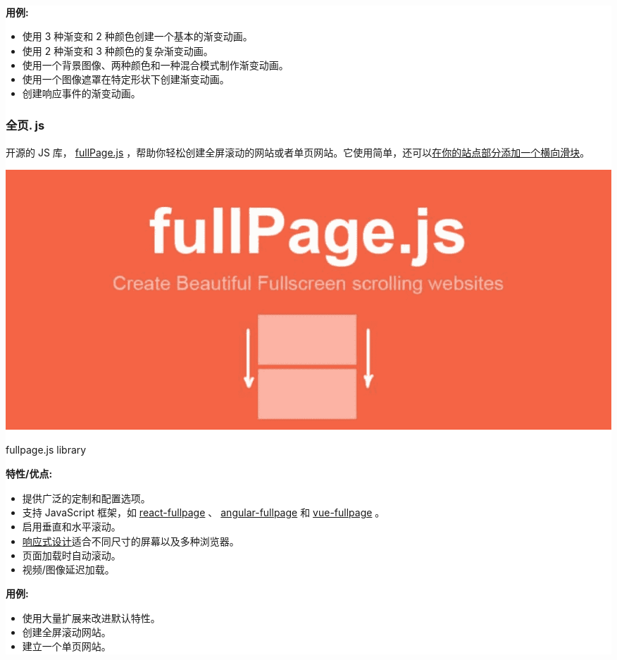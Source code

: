 **用例:**

*   使用 3 种渐变和 2 种颜色创建一个基本的渐变动画。
*   使用 2 种渐变和 3 种颜色的复杂渐变动画。
*   使用一个背景图像、两种颜色和一种混合模式制作渐变动画。
*   使用一个图像遮罩在特定形状下创建渐变动画。
*   创建响应事件的渐变动画。

### 全页. js

开源的 JS 库， [fullPage.js](https://github.com/alvarotrigo/fullPage.js/) ，帮助你轻松创建全屏滚动的网站或者单页网站。它使用简单，还可以[在你的站点部分添加一个横向滑块](https://kinsta.com/blog/wordpress-slider/#best-wordpress-slider-plugin-options-in-2021)。

[![fullpage.js library](img/3f4fe62cc7bb1db755d2db81b492e179.png)](https://kinsta.com/wp-content/uploads/2021/03/fullpage.jpg)

fullpage.js library



**特性/优点:**

*   提供广泛的定制和配置选项。
*   支持 JavaScript 框架，如 [react-fullpage](https://alvarotrigo.com/react-fullpage/) 、 [angular-fullpage](https://alvarotrigo.com/angular-fullpage/) 和 [vue-fullpage](https://alvarotrigo.com/vue-fullpage/) 。
*   启用垂直和水平滚动。
*   [响应式设计](https://kinsta.com/blog/javascript-media-query/#why-is-responsive-design-important)适合不同尺寸的屏幕以及多种浏览器。
*   页面加载时自动滚动。
*   视频/图像延迟加载。

**用例:**

*   使用大量扩展来改进默认特性。
*   创建全屏滚动网站。
*   建立一个单页网站。
